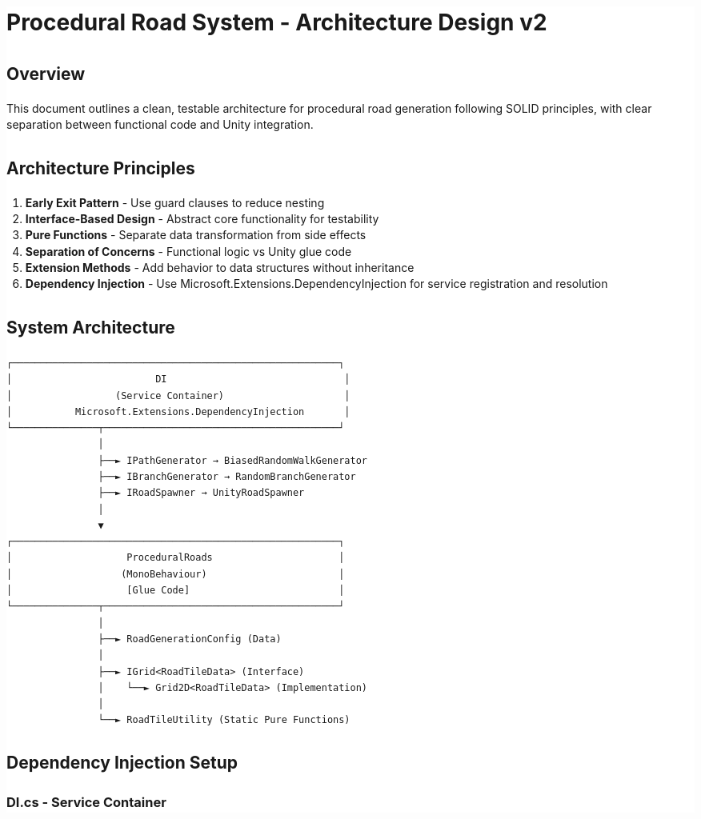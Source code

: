 # Procedural Road System - Architecture Design v2

## Overview
This document outlines a clean, testable architecture for procedural road generation following SOLID principles, with clear separation between functional code and Unity integration.

## Architecture Principles

1. **Early Exit Pattern** - Use guard clauses to reduce nesting
2. **Interface-Based Design** - Abstract core functionality for testability
3. **Pure Functions** - Separate data transformation from side effects
4. **Separation of Concerns** - Functional logic vs Unity glue code
5. **Extension Methods** - Add behavior to data structures without inheritance
6. **Dependency Injection** - Use Microsoft.Extensions.DependencyInjection for service registration and resolution

## System Architecture

```
┌─────────────────────────────────────────────────────────┐
│                         DI                               │
│                  (Service Container)                     │
│           Microsoft.Extensions.DependencyInjection       │
└───────────────┬─────────────────────────────────────────┘
                │
                ├──► IPathGenerator → BiasedRandomWalkGenerator
                ├──► IBranchGenerator → RandomBranchGenerator
                ├──► IRoadSpawner → UnityRoadSpawner
                │
                ▼
┌─────────────────────────────────────────────────────────┐
│                    ProceduralRoads                      │
│                   (MonoBehaviour)                       │
│                    [Glue Code]                          │
└───────────────┬─────────────────────────────────────────┘
                │
                ├──► RoadGenerationConfig (Data)
                │
                ├──► IGrid<RoadTileData> (Interface)
                │    └──► Grid2D<RoadTileData> (Implementation)
                │
                └──► RoadTileUtility (Static Pure Functions)
```

## Dependency Injection Setup

### DI.cs - Service Container
